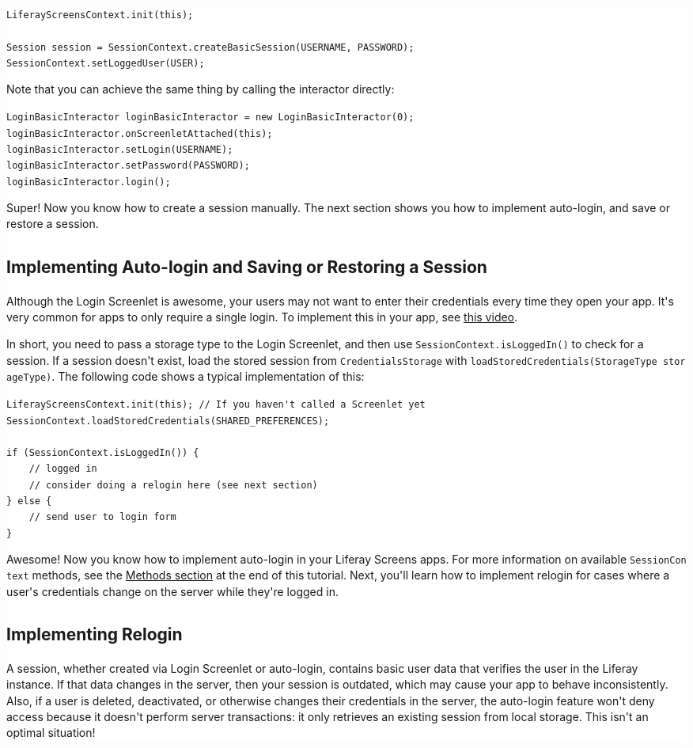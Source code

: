     LiferayScreensContext.init(this);

    Session session = SessionContext.createBasicSession(USERNAME, PASSWORD);
    SessionContext.setLoggedUser(USER);

Note that you can achieve the same thing by calling the interactor directly: 

    LoginBasicInteractor loginBasicInteractor = new LoginBasicInteractor(0);
    loginBasicInteractor.onScreenletAttached(this);
    loginBasicInteractor.setLogin(USERNAME);
    loginBasicInteractor.setPassword(PASSWORD);
    loginBasicInteractor.login();

Super! Now you know how to create a session manually. The next section shows you 
how to implement auto-login, and save or restore a session. 

## Implementing Auto-login and Saving or Restoring a Session [](id=implementing-auto-login-and-saving-or-restoring-a-session)

Although the Login Screenlet is awesome, your users may not want to enter their 
credentials every time they open your app. It's very common for apps to only 
require a single login. To implement this in your app, see 
[this video](https://www.youtube.com/watch?v=kEZEahTzuck). 

In short, you need to pass a storage type to the Login Screenlet, and then use 
`SessionContext.isLoggedIn()` to check for a session. If a session doesn't 
exist, load the stored session from `CredentialsStorage` with 
`loadStoredCredentials(StorageType storageType)`. The following code shows a 
typical implementation of this:

    LiferayScreensContext.init(this); // If you haven't called a Screenlet yet
    SessionContext.loadStoredCredentials(SHARED_PREFERENCES);

    if (SessionContext.isLoggedIn()) {
        // logged in
        // consider doing a relogin here (see next section)
    } else {
        // send user to login form
    }

Awesome! Now you know how to implement auto-login in your Liferay Screens apps. 
For more information on available `SessionContext` methods, see the 
[Methods section](/develop/tutorials/-/knowledge_base/7-0/accessing-the-liferay-session-in-android#methods) 
at the end of this tutorial. Next, you'll learn how to implement relogin for 
cases where a user's credentials change on the server while they're logged in. 

## Implementing Relogin [](id=implementing-relogin)

A session, whether created via Login Screenlet or auto-login, contains basic 
user data that verifies the user in the Liferay instance. If that data changes 
in the server, then your session is outdated, which may cause your app to behave 
inconsistently. Also, if a user is deleted, deactivated, or otherwise changes 
their credentials in the server, the auto-login feature won't deny access 
because it doesn't perform server transactions: it only retrieves an existing 
session from local storage. This isn't an optimal situation! 

